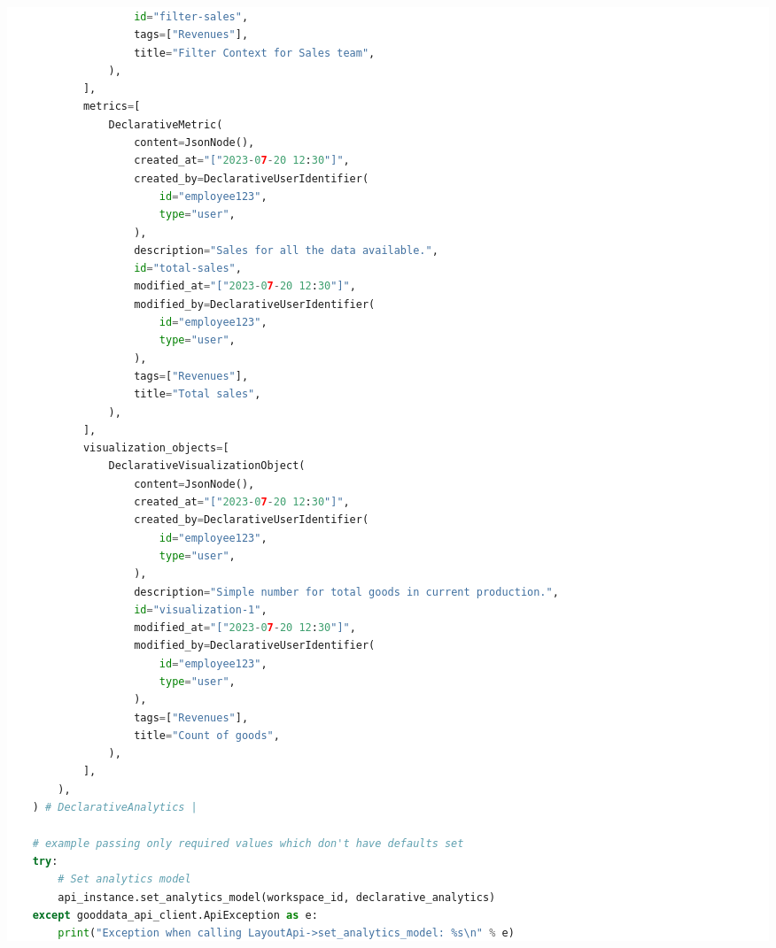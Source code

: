 ```python
                    id="filter-sales",
                    tags=["Revenues"],
                    title="Filter Context for Sales team",
                ),
            ],
            metrics=[
                DeclarativeMetric(
                    content=JsonNode(),
                    created_at="["2023-07-20 12:30"]",
                    created_by=DeclarativeUserIdentifier(
                        id="employee123",
                        type="user",
                    ),
                    description="Sales for all the data available.",
                    id="total-sales",
                    modified_at="["2023-07-20 12:30"]",
                    modified_by=DeclarativeUserIdentifier(
                        id="employee123",
                        type="user",
                    ),
                    tags=["Revenues"],
                    title="Total sales",
                ),
            ],
            visualization_objects=[
                DeclarativeVisualizationObject(
                    content=JsonNode(),
                    created_at="["2023-07-20 12:30"]",
                    created_by=DeclarativeUserIdentifier(
                        id="employee123",
                        type="user",
                    ),
                    description="Simple number for total goods in current production.",
                    id="visualization-1",
                    modified_at="["2023-07-20 12:30"]",
                    modified_by=DeclarativeUserIdentifier(
                        id="employee123",
                        type="user",
                    ),
                    tags=["Revenues"],
                    title="Count of goods",
                ),
            ],
        ),
    ) # DeclarativeAnalytics | 

    # example passing only required values which don't have defaults set
    try:
        # Set analytics model
        api_instance.set_analytics_model(workspace_id, declarative_analytics)
    except gooddata_api_client.ApiException as e:
        print("Exception when calling LayoutApi->set_analytics_model: %s\n" % e)
```
